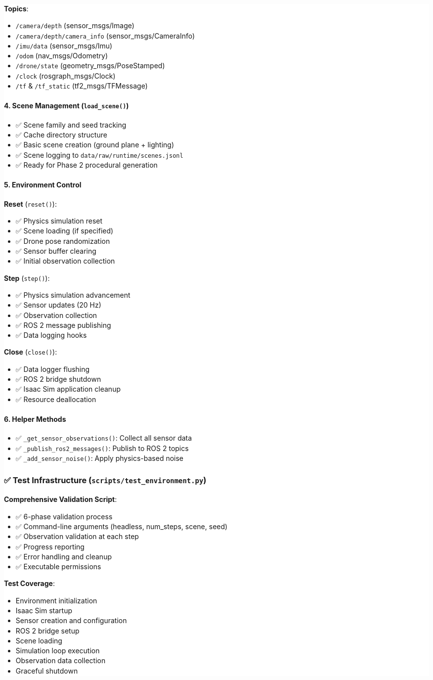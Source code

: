 **Topics**:
- `/camera/depth` (sensor_msgs/Image)
- `/camera/depth/camera_info` (sensor_msgs/CameraInfo)
- `/imu/data` (sensor_msgs/Imu)
- `/odom` (nav_msgs/Odometry)
- `/drone/state` (geometry_msgs/PoseStamped)
- `/clock` (rosgraph_msgs/Clock)
- `/tf` & `/tf_static` (tf2_msgs/TFMessage)

#### 4. **Scene Management** (`load_scene()`)
- ✅ Scene family and seed tracking
- ✅ Cache directory structure
- ✅ Basic scene creation (ground plane + lighting)
- ✅ Scene logging to `data/raw/runtime/scenes.jsonl`
- ✅ Ready for Phase 2 procedural generation

#### 5. **Environment Control**
**Reset** (`reset()`):
- ✅ Physics simulation reset
- ✅ Scene loading (if specified)
- ✅ Drone pose randomization
- ✅ Sensor buffer clearing
- ✅ Initial observation collection

**Step** (`step()`):
- ✅ Physics simulation advancement
- ✅ Sensor updates (20 Hz)
- ✅ Observation collection
- ✅ ROS 2 message publishing
- ✅ Data logging hooks

**Close** (`close()`):
- ✅ Data logger flushing
- ✅ ROS 2 bridge shutdown
- ✅ Isaac Sim application cleanup
- ✅ Resource deallocation

#### 6. **Helper Methods**
- ✅ `_get_sensor_observations()`: Collect all sensor data
- ✅ `_publish_ros2_messages()`: Publish to ROS 2 topics
- ✅ `_add_sensor_noise()`: Apply physics-based noise

### ✅ Test Infrastructure (`scripts/test_environment.py`)

**Comprehensive Validation Script**:
- ✅ 6-phase validation process
- ✅ Command-line arguments (headless, num_steps, scene, seed)
- ✅ Observation validation at each step
- ✅ Progress reporting
- ✅ Error handling and cleanup
- ✅ Executable permissions

**Test Coverage**:
- Environment initialization
- Isaac Sim startup
- Sensor creation and configuration
- ROS 2 bridge setup
- Scene loading
- Simulation loop execution
- Observation data collection
- Graceful shutdown
